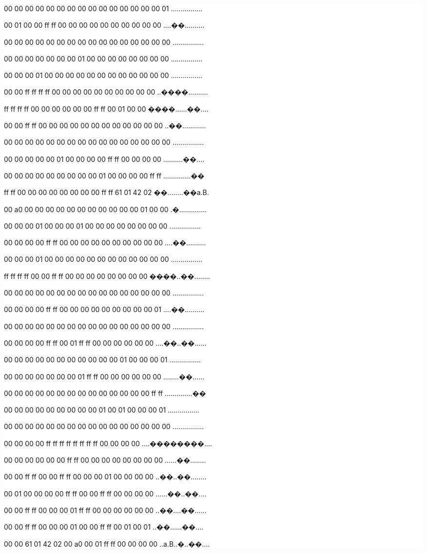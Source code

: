 00 00 00 00 00 00 00 00 00 00 00 00 00 00 00 01   ................

00 01 00 00 ff ff 00 00 00 00 00 00 00 00 00 00   ....��..........

00 00 00 00 00 00 00 00 00 00 00 00 00 00 00 00   ................

00 00 00 00 00 00 00 01 00 00 00 00 00 00 00 00   ................

00 00 00 01 00 00 00 00 00 00 00 00 00 00 00 00   ................

00 00 ff ff ff ff 00 00 00 00 00 00 00 00 00 00   ..����..........

ff ff ff ff 00 00 00 00 00 00 ff ff 00 01 00 00   ����......��....

00 00 ff ff 00 00 00 00 00 00 00 00 00 00 00 00   ..��............

00 00 00 00 00 00 00 00 00 00 00 00 00 00 00 00   ................

00 00 00 00 00 01 00 00 00 00 ff ff 00 00 00 00   ..........��....

00 00 00 00 00 00 00 00 00 01 00 00 00 00 ff ff   ..............��

ff ff 00 00 00 00 00 00 00 00 ff ff 61 01 42 02   ��........��a.B.

00 a0 00 00 00 00 00 00 00 00 00 00 00 01 00 00   .�..............

00 00 00 01 00 00 00 01 00 00 00 00 00 00 00 00   ................

00 00 00 00 ff ff 00 00 00 00 00 00 00 00 00 00   ....��..........

00 00 00 01 00 00 00 00 00 00 00 00 00 00 00 00   ................

ff ff ff ff 00 00 ff ff 00 00 00 00 00 00 00 00   ����..��........

00 00 00 00 00 00 00 00 00 00 00 00 00 00 00 00   ................

00 00 00 00 ff ff 00 00 00 00 00 00 00 00 00 01   ....��..........

00 00 00 00 00 00 00 00 00 00 00 00 00 00 00 00   ................

00 00 00 00 ff ff 00 01 ff ff 00 00 00 00 00 00   ....��..��......

00 00 00 00 00 00 00 00 00 00 00 01 00 00 00 01   ................

00 00 00 00 00 00 00 01 ff ff 00 00 00 00 00 00   ........��......

00 00 00 00 00 00 00 00 00 00 00 00 00 00 ff ff   ..............��

00 00 00 00 00 00 00 00 00 01 00 01 00 00 00 01   ................

00 00 00 00 00 00 00 00 00 00 00 00 00 00 00 00   ................

00 00 00 00 ff ff ff ff ff ff ff ff 00 00 00 00   ....��������....

00 00 00 00 00 00 ff ff 00 00 00 00 00 00 00 00   ......��........

00 00 ff ff 00 00 ff ff 00 00 00 01 00 00 00 00   ..��..��........

00 01 00 00 00 00 ff ff 00 00 ff ff 00 00 00 00   ......��..��....

00 00 ff ff 00 00 00 01 ff ff 00 00 00 00 00 00   ..��....��......

00 00 ff ff 00 00 00 01 00 00 ff ff 00 01 00 01   ..��......��....

00 00 61 01 42 02 00 a0 00 01 ff ff 00 00 00 00   ..a.B..�..��....
